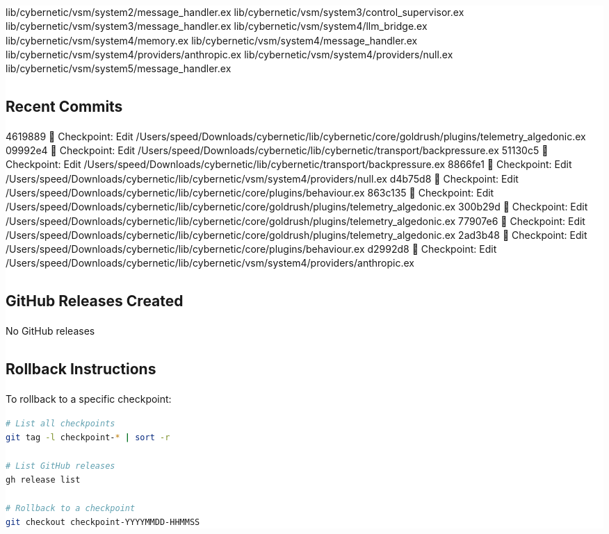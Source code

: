 lib/cybernetic/vsm/system2/message_handler.ex
lib/cybernetic/vsm/system3/control_supervisor.ex
lib/cybernetic/vsm/system3/message_handler.ex
lib/cybernetic/vsm/system4/llm_bridge.ex
lib/cybernetic/vsm/system4/memory.ex
lib/cybernetic/vsm/system4/message_handler.ex
lib/cybernetic/vsm/system4/providers/anthropic.ex
lib/cybernetic/vsm/system4/providers/null.ex
lib/cybernetic/vsm/system5/message_handler.ex

## Recent Commits
4619889 🔖 Checkpoint: Edit /Users/speed/Downloads/cybernetic/lib/cybernetic/core/goldrush/plugins/telemetry_algedonic.ex
09992e4 🔖 Checkpoint: Edit /Users/speed/Downloads/cybernetic/lib/cybernetic/transport/backpressure.ex
51130c5 🔖 Checkpoint: Edit /Users/speed/Downloads/cybernetic/lib/cybernetic/transport/backpressure.ex
8866fe1 🔖 Checkpoint: Edit /Users/speed/Downloads/cybernetic/lib/cybernetic/vsm/system4/providers/null.ex
d4b75d8 🔖 Checkpoint: Edit /Users/speed/Downloads/cybernetic/lib/cybernetic/core/plugins/behaviour.ex
863c135 🔖 Checkpoint: Edit /Users/speed/Downloads/cybernetic/lib/cybernetic/core/goldrush/plugins/telemetry_algedonic.ex
300b29d 🔖 Checkpoint: Edit /Users/speed/Downloads/cybernetic/lib/cybernetic/core/goldrush/plugins/telemetry_algedonic.ex
77907e6 🔖 Checkpoint: Edit /Users/speed/Downloads/cybernetic/lib/cybernetic/core/goldrush/plugins/telemetry_algedonic.ex
2ad3b48 🔖 Checkpoint: Edit /Users/speed/Downloads/cybernetic/lib/cybernetic/core/plugins/behaviour.ex
d2992d8 🔖 Checkpoint: Edit /Users/speed/Downloads/cybernetic/lib/cybernetic/vsm/system4/providers/anthropic.ex

## GitHub Releases Created
No GitHub releases

## Rollback Instructions
To rollback to a specific checkpoint:
```bash
# List all checkpoints
git tag -l checkpoint-* | sort -r

# List GitHub releases
gh release list

# Rollback to a checkpoint
git checkout checkpoint-YYYYMMDD-HHMMSS
```
